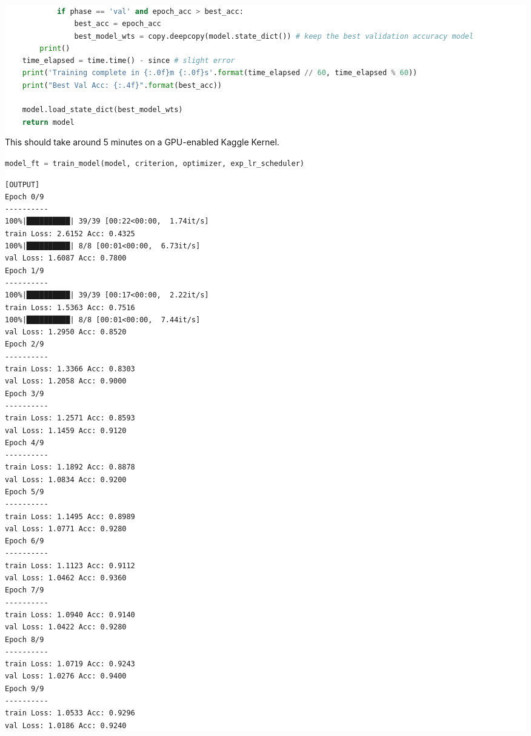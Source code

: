 ```python
            if phase == 'val' and epoch_acc > best_acc:
                best_acc = epoch_acc
                best_model_wts = copy.deepcopy(model.state_dict()) # keep the best validation accuracy model
        print()
    time_elapsed = time.time() - since # slight error
    print('Training complete in {:.0f}m {:.0f}s'.format(time_elapsed // 60, time_elapsed % 60))
    print("Best Val Acc: {:.4f}".format(best_acc))
    
    model.load_state_dict(best_model_wts)
    return model
```

This should take around 5 minutes on a GPU-enabled Kaggle Kernel. 

```python
model_ft = train_model(model, criterion, optimizer, exp_lr_scheduler)
```

```
[OUTPUT]
Epoch 0/9
----------
100%|██████████| 39/39 [00:22<00:00,  1.74it/s]
train Loss: 2.6152 Acc: 0.4325
100%|██████████| 8/8 [00:01<00:00,  6.73it/s]
val Loss: 1.6087 Acc: 0.7800
Epoch 1/9
----------
100%|██████████| 39/39 [00:17<00:00,  2.22it/s]
train Loss: 1.5363 Acc: 0.7516
100%|██████████| 8/8 [00:01<00:00,  7.44it/s]
val Loss: 1.2950 Acc: 0.8520
Epoch 2/9
----------
train Loss: 1.3366 Acc: 0.8303
val Loss: 1.2058 Acc: 0.9000
Epoch 3/9
----------
train Loss: 1.2571 Acc: 0.8593
val Loss: 1.1459 Acc: 0.9120
Epoch 4/9
----------
train Loss: 1.1892 Acc: 0.8878
val Loss: 1.0834 Acc: 0.9200
Epoch 5/9
----------
train Loss: 1.1495 Acc: 0.8989
val Loss: 1.0771 Acc: 0.9280
Epoch 6/9
----------
train Loss: 1.1123 Acc: 0.9112
val Loss: 1.0462 Acc: 0.9360
Epoch 7/9
----------
train Loss: 1.0940 Acc: 0.9140
val Loss: 1.0422 Acc: 0.9280
Epoch 8/9
----------
train Loss: 1.0719 Acc: 0.9243
val Loss: 1.0276 Acc: 0.9400
Epoch 9/9
----------
train Loss: 1.0533 Acc: 0.9296
val Loss: 1.0186 Acc: 0.9240
```